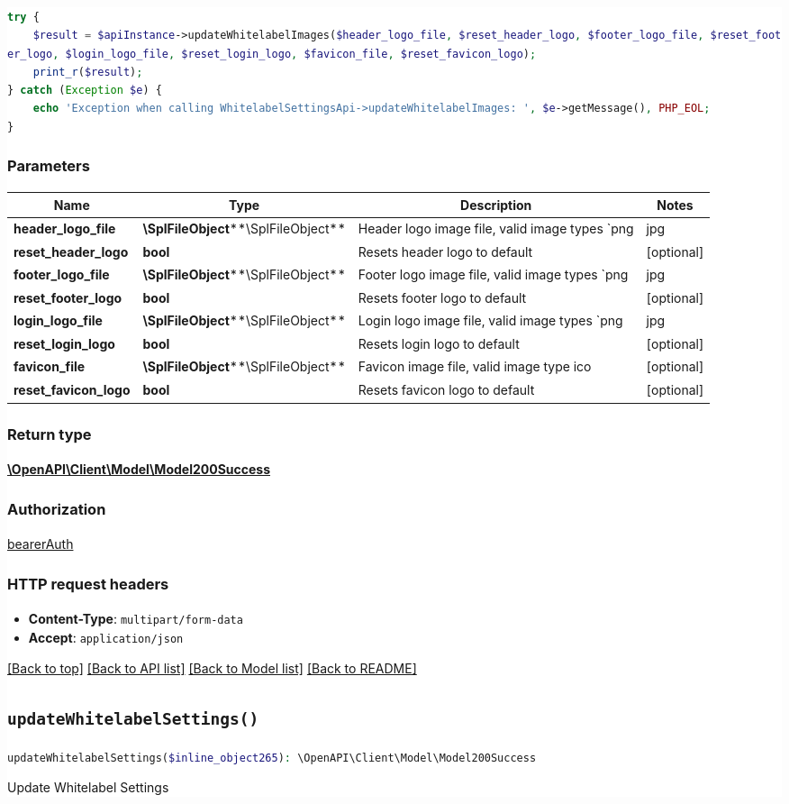 ```php
try {
    $result = $apiInstance->updateWhitelabelImages($header_logo_file, $reset_header_logo, $footer_logo_file, $reset_footer_logo, $login_logo_file, $reset_login_logo, $favicon_file, $reset_favicon_logo);
    print_r($result);
} catch (Exception $e) {
    echo 'Exception when calling WhitelabelSettingsApi->updateWhitelabelImages: ', $e->getMessage(), PHP_EOL;
}
```

### Parameters

Name | Type | Description  | Notes
------------- | ------------- | ------------- | -------------
 **header_logo_file** | **\SplFileObject****\SplFileObject**| Header logo image file, valid image types &#x60;png|jpg|svg&#x60; | [optional]
 **reset_header_logo** | **bool**| Resets header logo to default | [optional]
 **footer_logo_file** | **\SplFileObject****\SplFileObject**| Footer logo image file, valid image types &#x60;png|jpg|svg&#x60; | [optional]
 **reset_footer_logo** | **bool**| Resets footer logo to default | [optional]
 **login_logo_file** | **\SplFileObject****\SplFileObject**| Login logo image file, valid image types &#x60;png|jpg|svg&#x60; | [optional]
 **reset_login_logo** | **bool**| Resets login logo to default | [optional]
 **favicon_file** | **\SplFileObject****\SplFileObject**| Favicon image file, valid image type ico | [optional]
 **reset_favicon_logo** | **bool**| Resets favicon logo to default | [optional]

### Return type

[**\OpenAPI\Client\Model\Model200Success**](../Model/Model200Success.md)

### Authorization

[bearerAuth](../../README.md#bearerAuth)

### HTTP request headers

- **Content-Type**: `multipart/form-data`
- **Accept**: `application/json`

[[Back to top]](#) [[Back to API list]](../../README.md#endpoints)
[[Back to Model list]](../../README.md#models)
[[Back to README]](../../README.md)

## `updateWhitelabelSettings()`

```php
updateWhitelabelSettings($inline_object265): \OpenAPI\Client\Model\Model200Success
```

Update Whitelabel Settings
